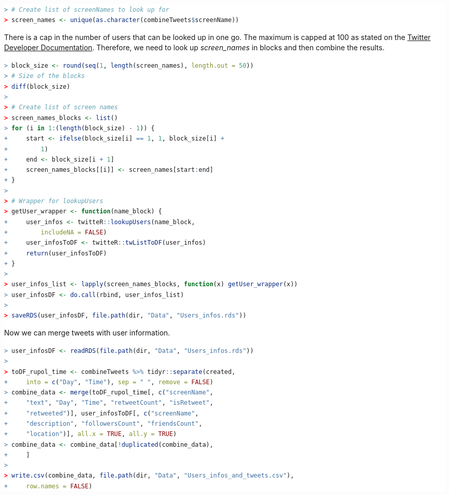 
``` r
> # Create list of screenNames to look up for
> screen_names <- unique(as.character(combineTweets$screenName))
```

There is a cap in the number of users that can be looked up in one go. The maximum is capped at 100 as stated on the [Twitter Developer Documentation](https://dev.twitter.com/rest/reference/get/users/lookup). Therefore, we need to look up *screen\_names* in blocks and then combine the results.

``` r
> block_size <- round(seq(1, length(screen_names), length.out = 50))
> # Size of the blocks
> diff(block_size)
> 
> # Create list of screen names
> screen_names_blocks <- list()
> for (i in 1:(length(block_size) - 1)) {
+     start <- ifelse(block_size[i] == 1, 1, block_size[i] + 
+         1)
+     end <- block_size[i + 1]
+     screen_names_blocks[[i]] <- screen_names[start:end]
+ }
> 
> # Wrapper for lookupUsers
> getUser_wrapper <- function(name_block) {
+     user_infos <- twitteR::lookupUsers(name_block, 
+         includeNA = FALSE)
+     user_infosToDF <- twitteR::twListToDF(user_infos)
+     return(user_infosToDF)
+ }
> 
> user_infos_list <- lapply(screen_names_blocks, function(x) getUser_wrapper(x))
> user_infosDF <- do.call(rbind, user_infos_list)
> 
> saveRDS(user_infosDF, file.path(dir, "Data", "Users_infos.rds"))
```

Now we can merge tweets with user information.

``` r
> user_infosDF <- readRDS(file.path(dir, "Data", "Users_infos.rds"))
> 
> toDF_rupol_time <- combineTweets %>% tidyr::separate(created, 
+     into = c("Day", "Time"), sep = " ", remove = FALSE)
> combine_data <- merge(toDF_rupol_time[, c("screenName", 
+     "text", "Day", "Time", "retweetCount", "isRetweet", 
+     "retweeted")], user_infosToDF[, c("screenName", 
+     "description", "followersCount", "friendsCount", 
+     "location")], all.x = TRUE, all.y = TRUE)
> combine_data <- combine_data[!duplicated(combine_data), 
+     ]
> 
> write.csv(combine_data, file.path(dir, "Data", "Users_infos_and_tweets.csv"), 
+     row.names = FALSE)
```
